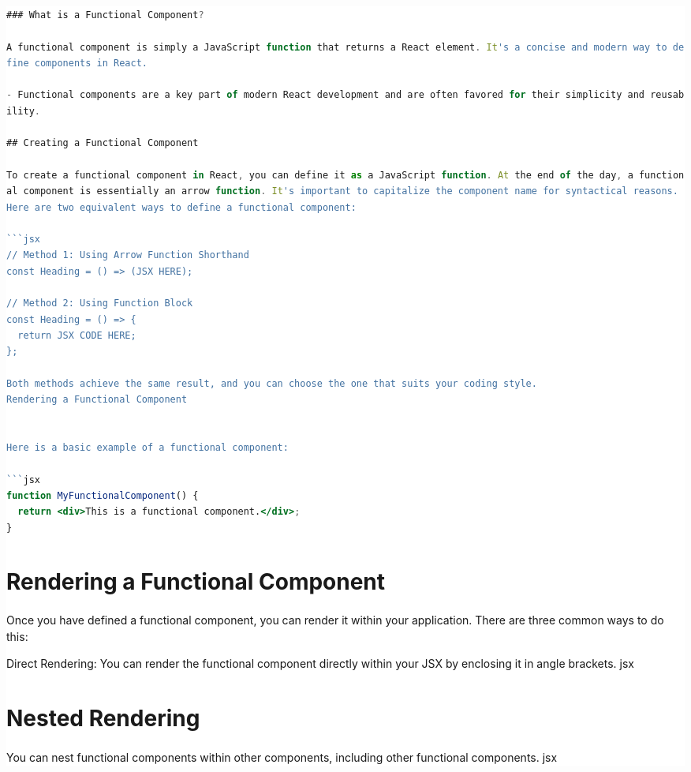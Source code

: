 ```jsx
### What is a Functional Component?

A functional component is simply a JavaScript function that returns a React element. It's a concise and modern way to define components in React.

- Functional components are a key part of modern React development and are often favored for their simplicity and reusability.

## Creating a Functional Component

To create a functional component in React, you can define it as a JavaScript function. At the end of the day, a functional component is essentially an arrow function. It's important to capitalize the component name for syntactical reasons. Here are two equivalent ways to define a functional component:

```jsx
// Method 1: Using Arrow Function Shorthand
const Heading = () => (JSX HERE);

// Method 2: Using Function Block
const Heading = () => {
  return JSX CODE HERE;
};

Both methods achieve the same result, and you can choose the one that suits your coding style.
Rendering a Functional Component


Here is a basic example of a functional component:

```jsx
function MyFunctionalComponent() {
  return <div>This is a functional component.</div>;
}
``````

# Rendering a Functional Component

Once you have defined a functional component, you can render it within your application. There are three common ways to do this:

Direct Rendering: You can render the functional component directly within your JSX by enclosing it in angle brackets.
jsx
<Heading />

# Nested Rendering

You can nest functional components within other components, including other functional components.
jsx
<Container>
  <Heading />
</Container>

